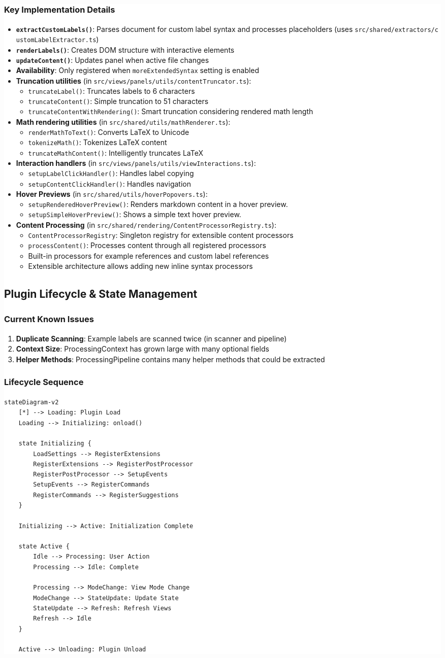 ### Key Implementation Details

- **`extractCustomLabels()`**: Parses document for custom label syntax and processes placeholders (uses `src/shared/extractors/customLabelExtractor.ts`)
- **`renderLabels()`**: Creates DOM structure with interactive elements
- **`updateContent()`**: Updates panel when active file changes
- **Availability**: Only registered when `moreExtendedSyntax` setting is enabled
- **Truncation utilities** (in `src/views/panels/utils/contentTruncator.ts`):
  - `truncateLabel()`: Truncates labels to 6 characters
  - `truncateContent()`: Simple truncation to 51 characters
  - `truncateContentWithRendering()`: Smart truncation considering rendered math length
- **Math rendering utilities** (in `src/shared/utils/mathRenderer.ts`):
  - `renderMathToText()`: Converts LaTeX to Unicode
  - `tokenizeMath()`: Tokenizes LaTeX content
  - `truncateMathContent()`: Intelligently truncates LaTeX
- **Interaction handlers** (in `src/views/panels/utils/viewInteractions.ts`):
  - `setupLabelClickHandler()`: Handles label copying
  - `setupContentClickHandler()`: Handles navigation
- **Hover Previews** (in `src/shared/utils/hoverPopovers.ts`):
  - `setupRenderedHoverPreview()`: Renders markdown content in a hover preview.
  - `setupSimpleHoverPreview()`: Shows a simple text hover preview.
- **Content Processing** (in `src/shared/rendering/ContentProcessorRegistry.ts`):
  - `ContentProcessorRegistry`: Singleton registry for extensible content processors
  - `processContent()`: Processes content through all registered processors
  - Built-in processors for example references and custom label references
  - Extensible architecture allows adding new inline syntax processors

## Plugin Lifecycle & State Management

### Current Known Issues

1. **Duplicate Scanning**: Example labels are scanned twice (in scanner and pipeline)
2. **Context Size**: ProcessingContext has grown large with many optional fields
3. **Helper Methods**: ProcessingPipeline contains many helper methods that could be extracted

### Lifecycle Sequence

```mermaid
stateDiagram-v2
    [*] --> Loading: Plugin Load
    Loading --> Initializing: onload()
    
    state Initializing {
        LoadSettings --> RegisterExtensions
        RegisterExtensions --> RegisterPostProcessor
        RegisterPostProcessor --> SetupEvents
        SetupEvents --> RegisterCommands
        RegisterCommands --> RegisterSuggestions
    }
    
    Initializing --> Active: Initialization Complete
    
    state Active {
        Idle --> Processing: User Action
        Processing --> Idle: Complete
        
        Processing --> ModeChange: View Mode Change
        ModeChange --> StateUpdate: Update State
        StateUpdate --> Refresh: Refresh Views
        Refresh --> Idle
    }
    
    Active --> Unloading: Plugin Unload
```